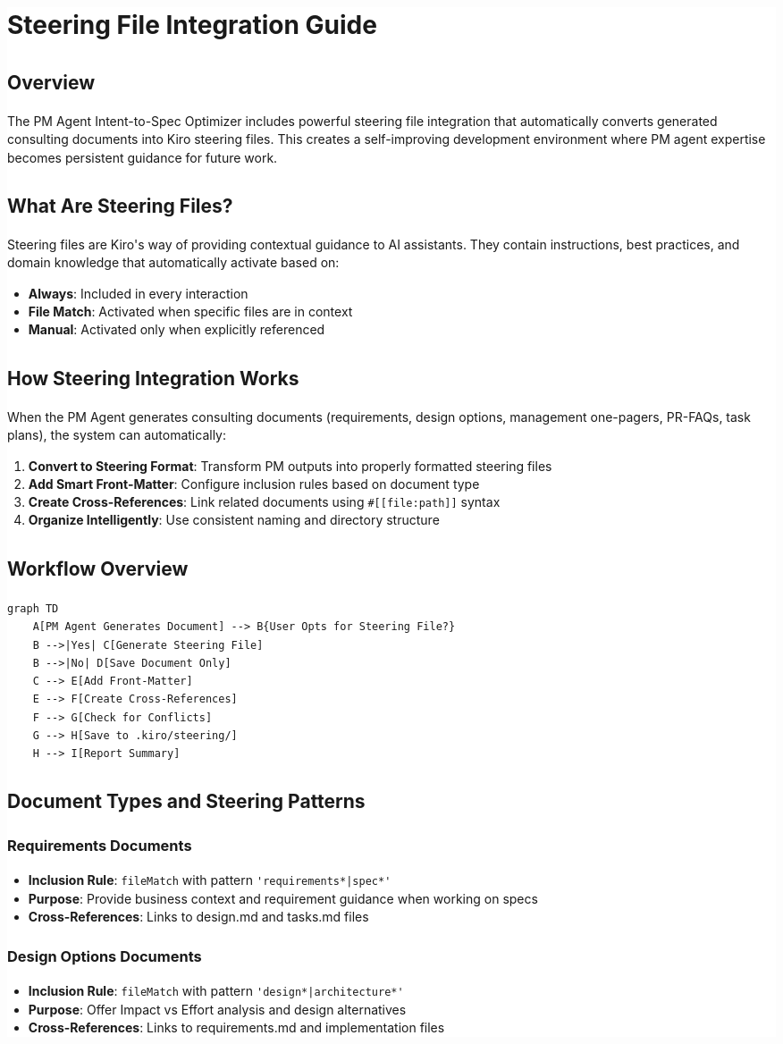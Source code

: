 # Steering File Integration Guide

## Overview

The PM Agent Intent-to-Spec Optimizer includes powerful steering file integration that automatically converts generated consulting documents into Kiro steering files. This creates a self-improving development environment where PM agent expertise becomes persistent guidance for future work.

## What Are Steering Files?

Steering files are Kiro's way of providing contextual guidance to AI assistants. They contain instructions, best practices, and domain knowledge that automatically activate based on:
- **Always**: Included in every interaction
- **File Match**: Activated when specific files are in context
- **Manual**: Activated only when explicitly referenced

## How Steering Integration Works

When the PM Agent generates consulting documents (requirements, design options, management one-pagers, PR-FAQs, task plans), the system can automatically:

1. **Convert to Steering Format**: Transform PM outputs into properly formatted steering files
2. **Add Smart Front-Matter**: Configure inclusion rules based on document type
3. **Create Cross-References**: Link related documents using `#[[file:path]]` syntax
4. **Organize Intelligently**: Use consistent naming and directory structure

## Workflow Overview

```mermaid
graph TD
    A[PM Agent Generates Document] --> B{User Opts for Steering File?}
    B -->|Yes| C[Generate Steering File]
    B -->|No| D[Save Document Only]
    C --> E[Add Front-Matter]
    E --> F[Create Cross-References]
    F --> G[Check for Conflicts]
    G --> H[Save to .kiro/steering/]
    H --> I[Report Summary]
```

## Document Types and Steering Patterns

### Requirements Documents
- **Inclusion Rule**: `fileMatch` with pattern `'requirements*|spec*'`
- **Purpose**: Provide business context and requirement guidance when working on specs
- **Cross-References**: Links to design.md and tasks.md files

### Design Options Documents
- **Inclusion Rule**: `fileMatch` with pattern `'design*|architecture*'`
- **Purpose**: Offer Impact vs Effort analysis and design alternatives
- **Cross-References**: Links to requirements.md and implementation files
